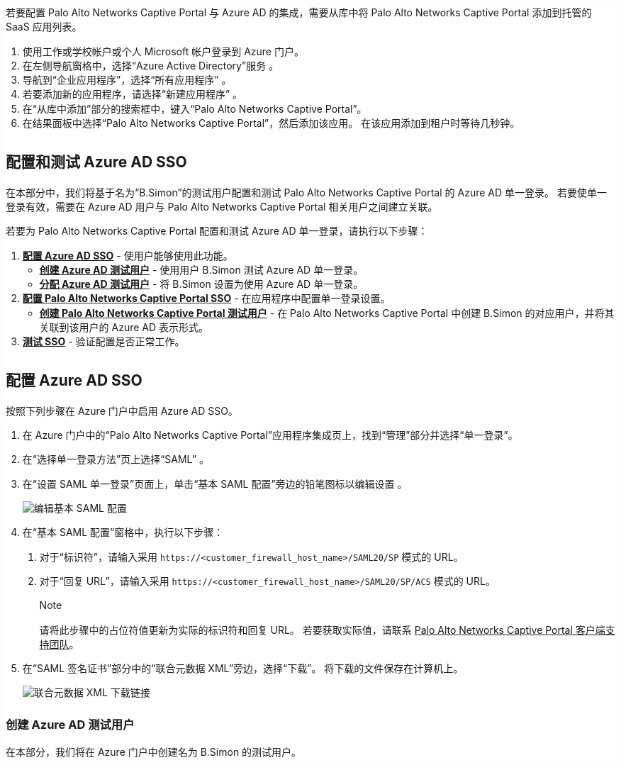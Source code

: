 若要配置 Palo Alto Networks Captive Portal 与 Azure AD 的集成，需要从库中将 Palo Alto Networks Captive Portal 添加到托管的 SaaS 应用列表。

1. 使用工作或学校帐户或个人 Microsoft 帐户登录到 Azure 门户。
1. 在左侧导航窗格中，选择“Azure Active Directory”服务  。
1. 导航到“企业应用程序”，选择“所有应用程序”   。
1. 若要添加新的应用程序，请选择“新建应用程序”  。
1. 在“从库中添加”部分的搜索框中，键入“Palo Alto Networks Captive Portal”。 
1. 在结果面板中选择“Palo Alto Networks Captive Portal”，然后添加该应用。 在该应用添加到租户时等待几秒钟。

## <a name="configure-and-test-azure-ad-sso"></a>配置和测试 Azure AD SSO

在本部分中，我们将基于名为“B.Simon”的测试用户配置和测试 Palo Alto Networks Captive Portal 的 Azure AD 单一登录。
若要使单一登录有效，需要在 Azure AD 用户与 Palo Alto Networks Captive Portal 相关用户之间建立关联。

若要为 Palo Alto Networks Captive Portal 配置和测试 Azure AD 单一登录，请执行以下步骤：

1. **[配置 Azure AD SSO](#configure-azure-ad-sso)** - 使用户能够使用此功能。
    * **[创建 Azure AD 测试用户](#create-an-azure-ad-test-user)** - 使用用户 B.Simon 测试 Azure AD 单一登录。
    * **[分配 Azure AD 测试用户](#assign-the-azure-ad-test-user)** - 将 B.Simon 设置为使用 Azure AD 单一登录。
2. **[配置 Palo Alto Networks Captive Portal SSO](#configure-palo-alto-networks-captive-portal-sso)** - 在应用程序中配置单一登录设置。
    * **[创建 Palo Alto Networks Captive Portal 测试用户](#create-a-palo-alto-networks-captive-portal-test-user)** - 在 Palo Alto Networks Captive Portal 中创建 B.Simon 的对应用户，并将其关联到该用户的 Azure AD 表示形式。
3. **[测试 SSO](#test-sso)** - 验证配置是否正常工作。

## <a name="configure-azure-ad-sso"></a>配置 Azure AD SSO

按照下列步骤在 Azure 门户中启用 Azure AD SSO。

1. 在 Azure 门户中的“Palo Alto Networks Captive Portal”应用程序集成页上，找到“管理”部分并选择“单一登录”。  
1. 在“选择单一登录方法”页上选择“SAML” 。
1. 在“设置 SAML 单一登录”页面上，单击“基本 SAML 配置”旁边的铅笔图标以编辑设置 。

   ![编辑基本 SAML 配置](common/edit-urls.png)

4. 在“基本 SAML 配置”窗格中，执行以下步骤：

   1. 对于“标识符”，请输入采用 `https://<customer_firewall_host_name>/SAML20/SP` 模式的 URL。 

   2. 对于“回复 URL”，请输入采用 `https://<customer_firewall_host_name>/SAML20/SP/ACS` 模式的 URL。 

      > [!NOTE]
      > 请将此步骤中的占位符值更新为实际的标识符和回复 URL。 若要获取实际值，请联系 [Palo Alto Networks Captive Portal 客户端支持团队](https://support.paloaltonetworks.com/support)。

5. 在“SAML 签名证书”部分中的“联合元数据 XML”旁边，选择“下载”。    将下载的文件保存在计算机上。

    ![联合元数据 XML 下载链接](common/metadataxml.png)

### <a name="create-an-azure-ad-test-user"></a>创建 Azure AD 测试用户

在本部分，我们将在 Azure 门户中创建名为 B.Simon 的测试用户。
